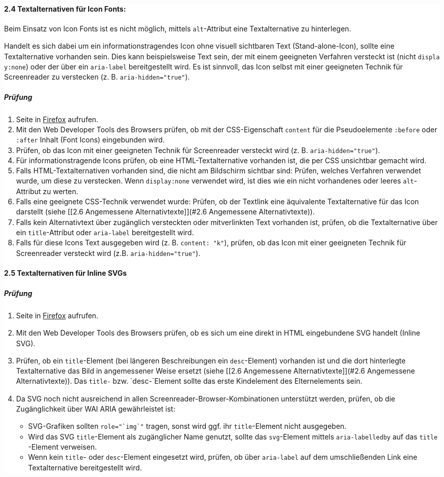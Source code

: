 #### 2.4 Textalternativen für Icon Fonts:

Beim Einsatz von Icon Fonts ist es nicht möglich, mittels `alt`\-Attribut eine Textalternative zu hinterlegen.

Handelt es sich dabei um ein informationstragendes Icon ohne visuell sichtbaren Text (Stand-alone-Icon), sollte eine Textalternative vorhanden sein. Dies kann beispielsweise Text sein, der mit einem geeigneten Verfahren versteckt ist (nicht `display:none`) oder der über ein `aria-label` bereitgestellt wird. Es ist sinnvoll, das Icon selbst mit einer geeigneten Technik für Screenreader zu verstecken (z. B. `aria-hidden="true"`).

##### Prüfung

1.  Seite in [Firefox](https://www.bitvtest.de/bitv_test/das_testverfahren_im_detail/werkzeugliste.html#firefox) aufrufen.
2.  Mit den Web Developer Tools des Browsers prüfen, ob mit der CSS-Eigenschaft `content` für die Pseudoelemente `:before` oder `:after` Inhalt (Font Icons) eingebunden wird.
3.  Prüfen, ob das Icon mit einer geeigneten Technik für Screenreader versteckt wird (z. B. `aria-hidden="true"`).
4.  Für informationstragende Icons prüfen, ob eine HTML-Textalternative vorhanden ist, die per CSS unsichtbar gemacht wird.
5.  Falls HTML-Textalternativen vorhanden sind, die nicht am Bildschirm sichtbar sind: Prüfen, welches Verfahren verwendet wurde, um diese zu verstecken. Wenn `display:none` verwendet wird, ist dies wie ein nicht vorhandenes oder leeres `alt`\-Attribut zu werten.
6.  Falls eine geeignete CSS-Technik verwendet wurde: Prüfen, ob der Textlink eine äquivalente Textalternative für das Icon darstellt (siehe [\[2.6 Angemessene Alternativtexte\]](#2.6 Angemessene Alternativtexte)).
7.  Falls kein Alternativtext über zugänglich versteckten oder mitverlinkten Text vorhanden ist, prüfen, ob die Textalternative über ein `title`\-Attribut oder `aria-label` bereitgestellt wird.
8.  Falls für diese Icons Text ausgegeben wird (z. B. `content: "k"`), prüfen, ob das Icon mit einer geeigneten Technik für Screenreader versteckt wird (z.B. `aria-hidden="true"`).

#### 2.5 Textalternativen für Inline SVGs

##### Prüfung

1.  Seite in [Firefox](https://www.bitvtest.de/bitv_test/das_testverfahren_im_detail/werkzeugliste.html#firefox) aufrufen.
2.  Mit den Web Developer Tools des Browsers prüfen, ob es sich um eine direkt in HTML eingebundene SVG handelt (Inline SVG).
3.  Prüfen, ob ein `title`\-Element (bei längeren Beschreibungen ein `desc`\-Element) vorhanden ist und die dort hinterlegte Textalternative das Bild in angemessener Weise ersetzt (siehe [\[2.6 Angemessene Alternativtexte\]](#2.6 Angemessene Alternativtexte)). Das `title-` bzw. \`desc-\`Element sollte das erste Kindelement des Elternelements sein.
4.  Da SVG noch nicht ausreichend in allen Screenreader-Browser-Kombinationen unterstützt werden, prüfen, ob die Zugänglichkeit über WAI ARIA gewährleistet ist:

    -   SVG-Grafiken sollten ``role="`img`"`` tragen, sonst wird ggf. ihr `title`\-Element nicht ausgegeben.
    -   Wird das SVG `title`\-Element als zugänglicher Name genutzt, sollte das `svg`\-Element mittels `aria-labelledby` auf das `title`\-Element verweisen.
    -   Wenn kein `title`\- oder `desc`\-Element eingesetzt wird, prüfen, ob über `aria-label` auf dem umschließenden Link eine Textalternative bereitgestellt wird.
